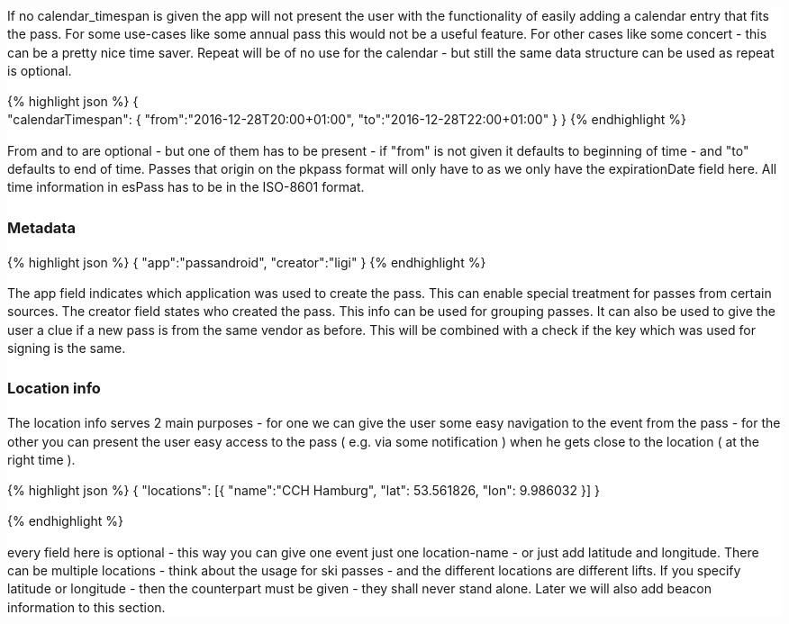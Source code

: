  If no calendar_timespan is given the app will not present the user with the functionality of easily adding a calendar entry that fits the pass. For some use-cases like some annual pass  this would not be a useful feature. For other cases like some concert - this can be a pretty nice time saver. Repeat will be of no use for the calendar - but still the same data structure can be used as repeat is optional.

{% highlight json %}
{  
  "calendarTimespan": {
    "from":"2016-12-28T20:00+01:00",
    "to":"2016-12-28T22:00+01:00"
  }
}
{% endhighlight %}


From and to are optional - but one of them has to be present - if "from" is not given it defaults to beginning of time - and "to" defaults to end of time. Passes that origin on the pkpass format will only have to as we only have the expirationDate field here.
All time information in esPass has to be in the ISO-8601 format.

### Metadata

{% highlight json %}
{
  "app":"passandroid",
  "creator":"ligi"
}
{% endhighlight %}

The app field indicates which application was used to create the pass. This can enable special treatment for passes from certain sources. The creator field states who created the pass. This info can be used for grouping passes. It can also be used to give the user a clue if a new pass is from the same vendor as before. This will be combined with a check if the key which was used for signing is the same.

### Location info

The location info serves 2 main purposes - for one we can give the user some easy navigation to the event from the pass - for the other you can present the user easy access to the pass ( e.g. via some notification ) when he gets close to the location ( at the right time ).

{% highlight json %}
{
  "locations": [{
    "name":"CCH Hamburg",
    "lat": 53.561826,
    "lon": 9.986032
  }]
}

{% endhighlight %}

every field here is optional - this way you can give one event just one location-name - or just add latitude and longitude. There can be multiple locations - think about the usage for ski passes - and the different locations are different lifts.
If you specify latitude or longitude - then the counterpart must be given - they shall never stand alone. Later we will also add beacon information to this section.
